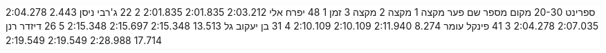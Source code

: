 <tr>
    <td colspan="99" class="title_font">ספרינט 20-30</td>
</tr>
<tr class="rnkh_bkcolor">
    <th class="rnkh_font">מקום</th>
    <th class="rnkh_font">מספר</th>
    <th class="rnkh_font">שם</th>
    <th class="rnkh_font">פער</th>
    <th class="rnkh_font">מקצה 1</th>
    <th class="rnkh_font">מקצה 2</th>
    <th class="rnkh_font">מקצה 3</th>
    <th class="rnkh_font">זמן</th>
</tr>
<tr class="rnk_bkcolor">
    <td class="rnk_font">1</td>
    <td class="rnk_font">48</td>
    <td class="rnk_font">יפרח אלי</td>
    <td class="rnk_font"></td>
    <td class="rnk_font">2:03.212</td>
    <td class="rnk_font">2:01.835</td>
    <td class="rnk_font"></td>
    <td class="rnk_font">2:01.835</td>
</tr>
<tr class="rnk_bkcolor">
    <td class="rnk_font">2</td>
    <td class="rnk_font">22</td>
    <td class="rnk_font">ג'רבי ניסן</td>
    <td class="rnk_font">2.443</td>
    <td class="rnk_font">2:04.278</td>
    <td class="rnk_font"></td>
    <td class="rnk_font">2:07.035</td>
    <td class="rnk_font">2:04.278</td>
</tr>
<tr class="rnk_bkcolor">
    <td class="rnk_font">3</td>
    <td class="rnk_font">41</td>
    <td class="rnk_font">פינקל עומר</td>
    <td class="rnk_font">8.274</td>
    <td class="rnk_font">2:11.940</td>
    <td class="rnk_font"></td>
    <td class="rnk_font">2:10.109</td>
    <td class="rnk_font">2:10.109</td>
</tr>
<tr class="rnk_bkcolor">
    <td class="rnk_font">4</td>
    <td class="rnk_font">31</td>
    <td class="rnk_font">בן יעקוב גל</td>
    <td class="rnk_font">13.513</td>
    <td class="rnk_font">2:15.348</td>
    <td class="rnk_font">2:15.697</td>
    <td class="rnk_font"></td>
    <td class="rnk_font">2:15.348</td>
</tr>
<tr class="rnk_bkcolor">
    <td class="rnk_font">5</td>
    <td class="rnk_font">26</td>
    <td class="rnk_font">דיזדר רנן</td>
    <td class="rnk_font">17.714</td>
    <td class="rnk_font">2:28.988</td>
    <td class="rnk_font"></td>
    <td class="rnk_font">2:19.549</td>
    <td class="rnk_font">2:19.549</td>
</tr>
<tr class="rnk_bkcolor">